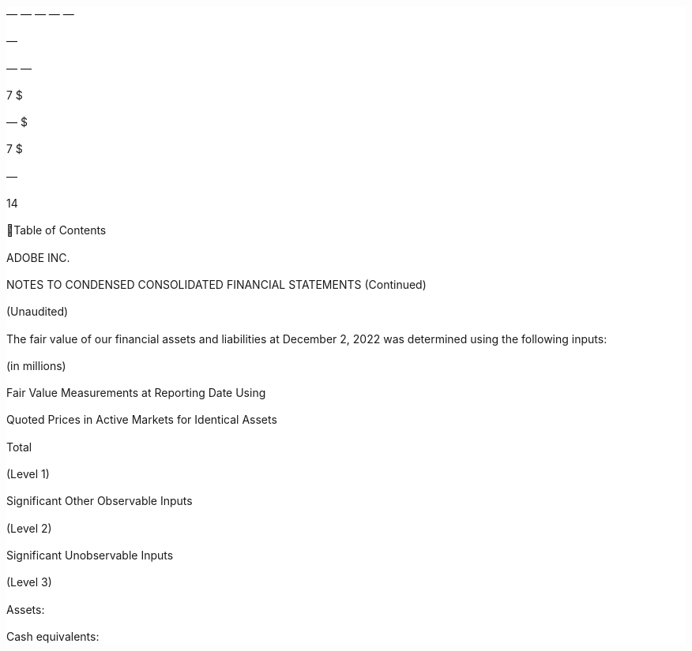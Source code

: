 —
—
—
—
—

—

—
—

7  $

—  $

7  $

—

14

Table of Contents

ADOBE INC.

 NOTES TO CONDENSED CONSOLIDATED FINANCIAL STATEMENTS (Continued)

(Unaudited)

The fair value of our financial assets and liabilities at December 2, 2022 was determined using the following inputs:

(in millions)

Fair Value Measurements at Reporting Date Using

Quoted Prices
in Active
Markets for
Identical Assets

Total

(Level 1)

Significant
Other
Observable
Inputs

(Level 2)

Significant
Unobservable
Inputs

(Level 3)

Assets:

Cash equivalents:
